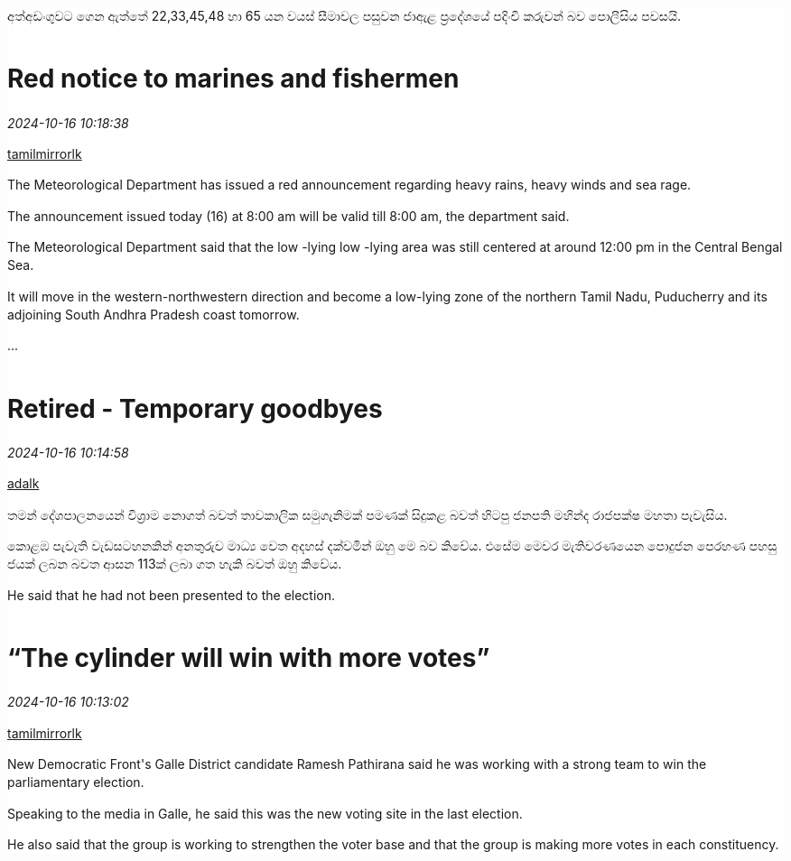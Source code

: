 අත්අඩංගුවට ගෙන ඇත්තේ 22,33,45,48 හා 65 යන වයස් සීමාවල පසුවන ජාඇළ ප්‍රදේශයේ පදිංචි කරුවන් බව පොලීසිය පවසයි.



# Red notice to marines and fishermen

*2024-10-16 10:18:38*

[tamilmirrorlk](https://www.tamilmirror.lk/செய்திகள்/கடற்படையினர்-மற்றும்-மீனவர்களுக்கு-சிவப்பு-அறிவிப்பு/175-345539)

The Meteorological Department has issued a red announcement regarding heavy rains, heavy winds and sea rage.

The announcement issued today (16) at 8:00 am will be valid till 8:00 am, the department said.

The Meteorological Department said that the low -lying low -lying area was still centered at around 12:00 pm in the Central Bengal Sea.

It will move in the western-northwestern direction and become a low-lying zone of the northern Tamil Nadu, Puducherry and its adjoining South Andhra Pradesh coast tomorrow.

...



# Retired - Temporary goodbyes

*2024-10-16 10:14:58*

[adalk](https://www.ada.lk/breaking_news/විශ්‍රාම-ගත්තේ-නැ---තාවකාලික-සමුගැන‍ිමක්-විතර‍/11-412524)

තමන් දේශපාලනයෙන් විශ්‍රාම නොගත් බවත් තාවකාලික සමුගැනිමක් පමණක් සිදුකළ බවත් හිටපු ජනපති මහින්ද රාජපක්ෂ මහතා පැවැස‍ිය.

කොළඹ පැවැති වැඩසටහනකින් අනතුරුව මාධ්‍ය වෙත අදහස් දක්වමින් ඔහු මෙ බව කිවේය. එසේම මෙවර මැතිවරණයෙන පොදුජන පෙරහණ පහසු ජයක් ලබන බවත ආසන 113ක් ලබා ගත හැකි බවත් ඔහු කි‍වේය.

He said that he had not been presented to the election.



# “The cylinder will win with more votes”

*2024-10-16 10:13:02*

[tamilmirrorlk](https://www.tamilmirror.lk/செய்திகள்/அதிக-வாக்குகளால்-சிலிண்டர்-வெற்றி-பெறும்/175-345538)

New Democratic Front's Galle District candidate Ramesh Pathirana said he was working with a strong team to win the parliamentary election.

Speaking to the media in Galle, he said this was the new voting site in the last election.

He also said that the group is working to strengthen the voter base and that the group is making more votes in each constituency.
